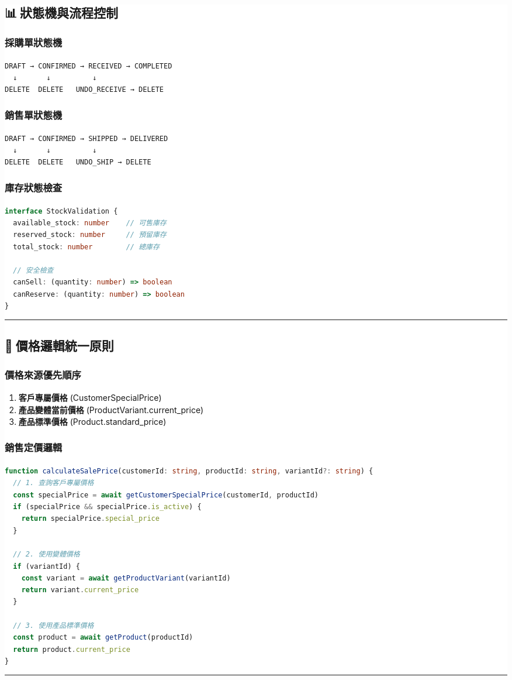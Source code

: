 
## 📊 **狀態機與流程控制**

### **採購單狀態機**
```
DRAFT → CONFIRMED → RECEIVED → COMPLETED
  ↓       ↓          ↓
DELETE  DELETE   UNDO_RECEIVE → DELETE
```

### **銷售單狀態機**
```
DRAFT → CONFIRMED → SHIPPED → DELIVERED
  ↓       ↓          ↓
DELETE  DELETE   UNDO_SHIP → DELETE
```

### **庫存狀態檢查**
```typescript
interface StockValidation {
  available_stock: number    // 可售庫存
  reserved_stock: number     // 預留庫存
  total_stock: number        // 總庫存

  // 安全檢查
  canSell: (quantity: number) => boolean
  canReserve: (quantity: number) => boolean
}
```

---

## 🎯 **價格邏輯統一原則**

### **價格來源優先順序**
1. **客戶專屬價格** (CustomerSpecialPrice)
2. **產品變體當前價格** (ProductVariant.current_price)
3. **產品標準價格** (Product.standard_price)

### **銷售定價邏輯**
```typescript
function calculateSalePrice(customerId: string, productId: string, variantId?: string) {
  // 1. 查詢客戶專屬價格
  const specialPrice = await getCustomerSpecialPrice(customerId, productId)
  if (specialPrice && specialPrice.is_active) {
    return specialPrice.special_price
  }

  // 2. 使用變體價格
  if (variantId) {
    const variant = await getProductVariant(variantId)
    return variant.current_price
  }

  // 3. 使用產品標準價格
  const product = await getProduct(productId)
  return product.current_price
}
```

---